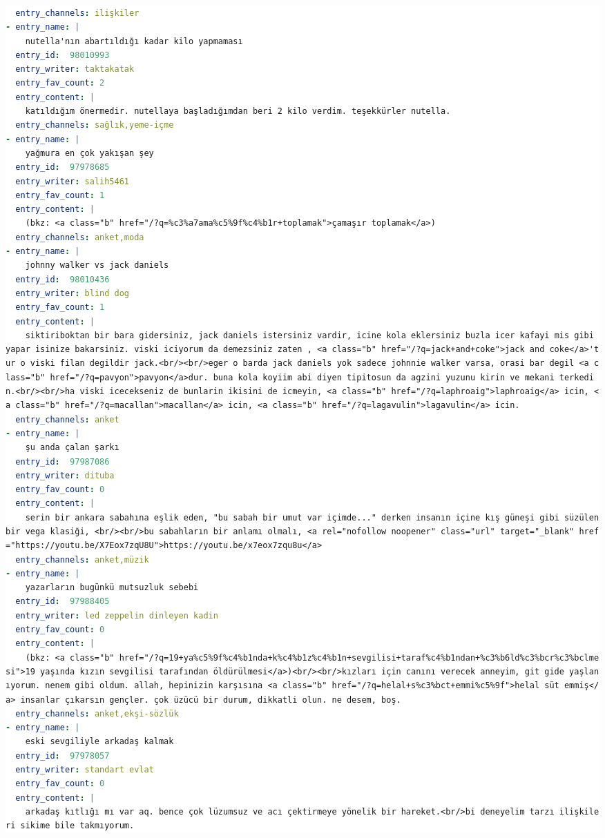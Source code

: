 ```yaml
  entry_channels: ilişkiler
- entry_name: |
    nutella'nın abartıldığı kadar kilo yapmaması
  entry_id:  98010993
  entry_writer: taktakatak
  entry_fav_count: 2
  entry_content: |
    katıldığım önermedir. nutellaya başladığımdan beri 2 kilo verdim. teşekkürler nutella.
  entry_channels: sağlık,yeme-içme
- entry_name: |
    yağmura en çok yakışan şey
  entry_id:  97978685
  entry_writer: salih5461
  entry_fav_count: 1
  entry_content: |
    (bkz: <a class="b" href="/?q=%c3%a7ama%c5%9f%c4%b1r+toplamak">çamaşır toplamak</a>)
  entry_channels: anket,moda
- entry_name: |
    johnny walker vs jack daniels
  entry_id:  98010436
  entry_writer: blind dog
  entry_fav_count: 1
  entry_content: |
    siktiriboktan bir bara gidersiniz, jack daniels istersiniz vardir, icine kola eklersiniz buzla icer kafayi mis gibi yapar isinize bakarsiniz. viski iciyorum da demezsiniz zaten , <a class="b" href="/?q=jack+and+coke">jack and coke</a>'tur o viski filan degildir jack.<br/><br/>eger o barda jack daniels yok sadece johnnie walker varsa, orasi bar degil <a class="b" href="/?q=pavyon">pavyon</a>dur. buna kola koyiim abi diyen tipitosun da agzini yuzunu kirin ve mekani terkedin.<br/><br/>ha viski icecekseniz de bunlarin ikisini de icmeyin, <a class="b" href="/?q=laphroaig">laphroaig</a> icin, <a class="b" href="/?q=macallan">macallan</a> icin, <a class="b" href="/?q=lagavulin">lagavulin</a> icin.
  entry_channels: anket
- entry_name: |
    şu anda çalan şarkı
  entry_id:  97987086
  entry_writer: dituba
  entry_fav_count: 0
  entry_content: |
    serin bir ankara sabahına eşlik eden, "bu sabah bir umut var içimde..." derken insanın içine kış güneşi gibi süzülen bir vega klasiği, <br/><br/>bu sabahların bir anlamı olmalı, <a rel="nofollow noopener" class="url" target="_blank" href="https://youtu.be/X7Eox7zqU8U">https://youtu.be/x7eox7zqu8u</a>
  entry_channels: anket,müzik
- entry_name: |
    yazarların bugünkü mutsuzluk sebebi
  entry_id:  97988405
  entry_writer: led zeppelin dinleyen kadin
  entry_fav_count: 0
  entry_content: |
    (bkz: <a class="b" href="/?q=19+ya%c5%9f%c4%b1nda+k%c4%b1z%c4%b1n+sevgilisi+taraf%c4%b1ndan+%c3%b6ld%c3%bcr%c3%bclmesi">19 yaşında kızın sevgilisi tarafından öldürülmesi</a>)<br/><br/>kızları için canını verecek anneyim, git gide yaşlanıyorum. nenem gibi oldum. allah, hepinizin karşısına <a class="b" href="/?q=helal+s%c3%bct+emmi%c5%9f">helal süt emmiş</a> insanlar çıkarsın gençler. çok üzücü bir durum, dikkatli olun. ne desem, boş.
  entry_channels: anket,ekşi-sözlük
- entry_name: |
    eski sevgiliyle arkadaş kalmak
  entry_id:  97978057
  entry_writer: standart evlat
  entry_fav_count: 0
  entry_content: |
    arkadaş kıtlığı mı var aq. bence çok lüzumsuz ve acı çektirmeye yönelik bir hareket.<br/>bi deneyelim tarzı ilişkileri sikime bile takmıyorum.
```